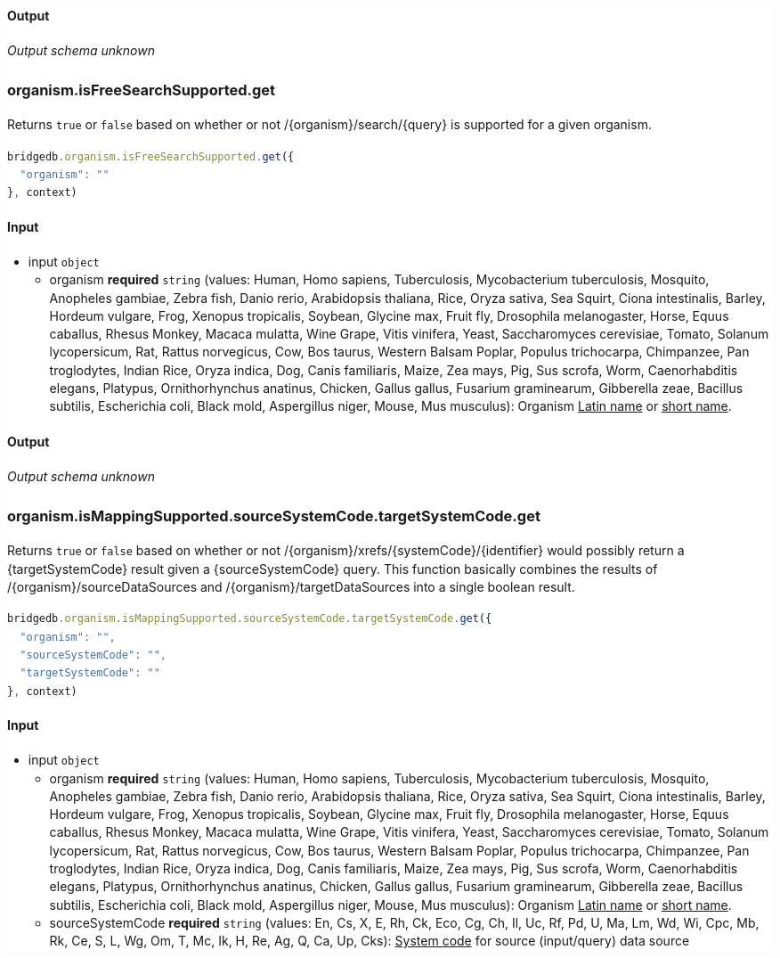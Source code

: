 #### Output
*Output schema unknown*

### organism.isFreeSearchSupported.get
Returns `true` or `false` based on whether or not /{organism}/search/{query} is supported for a given organism.


```js
bridgedb.organism.isFreeSearchSupported.get({
  "organism": ""
}, context)
```

#### Input
* input `object`
  * organism **required** `string` (values: Human, Homo sapiens, Tuberculosis, Mycobacterium tuberculosis, Mosquito, Anopheles gambiae, Zebra fish, Danio rerio, Arabidopsis thaliana, Rice, Oryza sativa, Sea Squirt, Ciona intestinalis, Barley, Hordeum vulgare, Frog, Xenopus tropicalis, Soybean, Glycine max, Fruit fly, Drosophila melanogaster, Horse, Equus caballus, Rhesus Monkey, Macaca mulatta, Wine Grape, Vitis vinifera, Yeast, Saccharomyces cerevisiae, Tomato, Solanum lycopersicum, Rat, Rattus norvegicus, Cow, Bos taurus, Western Balsam Poplar, Populus trichocarpa, Chimpanzee, Pan troglodytes, Indian Rice, Oryza indica, Dog, Canis familiaris, Maize, Zea mays, Pig, Sus scrofa, Worm, Caenorhabditis elegans, Platypus, Ornithorhynchus anatinus, Chicken, Gallus gallus, Fusarium graminearum, Gibberella zeae, Bacillus subtilis, Escherichia coli, Black mold, Aspergillus niger, Mouse, Mus musculus): Organism [Latin name](http://vocabularies.bridgedb.org/#latinName) or [short name](http://vocabularies.bridgedb.org/#shortName).

#### Output
*Output schema unknown*

### organism.isMappingSupported.sourceSystemCode.targetSystemCode.get
Returns `true` or `false` based on whether or not /{organism}/xrefs/{systemCode}/{identifier} would possibly return a {targetSystemCode} result given a {sourceSystemCode} query. This function basically combines the results of /{organism}/sourceDataSources and /{organism}/targetDataSources into a single boolean result.


```js
bridgedb.organism.isMappingSupported.sourceSystemCode.targetSystemCode.get({
  "organism": "",
  "sourceSystemCode": "",
  "targetSystemCode": ""
}, context)
```

#### Input
* input `object`
  * organism **required** `string` (values: Human, Homo sapiens, Tuberculosis, Mycobacterium tuberculosis, Mosquito, Anopheles gambiae, Zebra fish, Danio rerio, Arabidopsis thaliana, Rice, Oryza sativa, Sea Squirt, Ciona intestinalis, Barley, Hordeum vulgare, Frog, Xenopus tropicalis, Soybean, Glycine max, Fruit fly, Drosophila melanogaster, Horse, Equus caballus, Rhesus Monkey, Macaca mulatta, Wine Grape, Vitis vinifera, Yeast, Saccharomyces cerevisiae, Tomato, Solanum lycopersicum, Rat, Rattus norvegicus, Cow, Bos taurus, Western Balsam Poplar, Populus trichocarpa, Chimpanzee, Pan troglodytes, Indian Rice, Oryza indica, Dog, Canis familiaris, Maize, Zea mays, Pig, Sus scrofa, Worm, Caenorhabditis elegans, Platypus, Ornithorhynchus anatinus, Chicken, Gallus gallus, Fusarium graminearum, Gibberella zeae, Bacillus subtilis, Escherichia coli, Black mold, Aspergillus niger, Mouse, Mus musculus): Organism [Latin name](http://vocabularies.bridgedb.org/#latinName) or [short name](http://vocabularies.bridgedb.org/#shortName).
  * sourceSystemCode **required** `string` (values: En, Cs, X, E, Rh, Ck, Eco, Cg, Ch, Il, Uc, Rf, Pd, U, Ma, Lm, Wd, Wi, Cpc, Mb, Rk, Ce, S, L, Wg, Om, T, Mc, Ik, H, Re, Ag, Q, Ca, Up, Cks): [System code](http://vocabularies.bridgedb.org/#systemCode) for source (input/query) data source